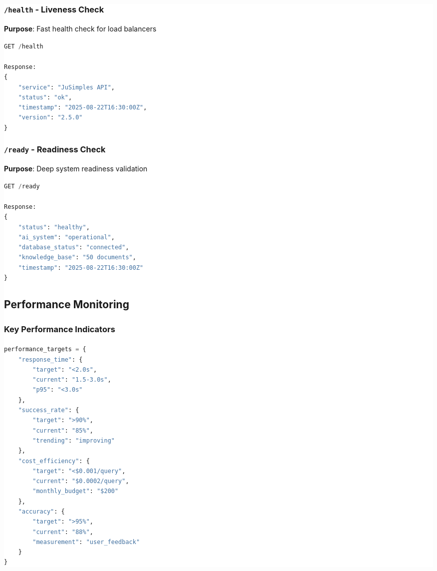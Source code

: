 ### `/health` - Liveness Check
**Purpose**: Fast health check for load balancers

```python
GET /health

Response:
{
    "service": "JuSimples API",
    "status": "ok", 
    "timestamp": "2025-08-22T16:30:00Z",
    "version": "2.5.0"
}
```

### `/ready` - Readiness Check  
**Purpose**: Deep system readiness validation

```python
GET /ready

Response:
{
    "status": "healthy",
    "ai_system": "operational",
    "database_status": "connected", 
    "knowledge_base": "50 documents",
    "timestamp": "2025-08-22T16:30:00Z"
}
```

## Performance Monitoring

### Key Performance Indicators
```python
performance_targets = {
    "response_time": {
        "target": "<2.0s",
        "current": "1.5-3.0s", 
        "p95": "<3.0s"
    },
    "success_rate": {
        "target": ">90%",
        "current": "85%",
        "trending": "improving"
    },
    "cost_efficiency": {
        "target": "<$0.001/query",
        "current": "$0.0002/query",
        "monthly_budget": "$200"
    },
    "accuracy": {
        "target": ">95%",
        "current": "88%",
        "measurement": "user_feedback"
    }
}
```

